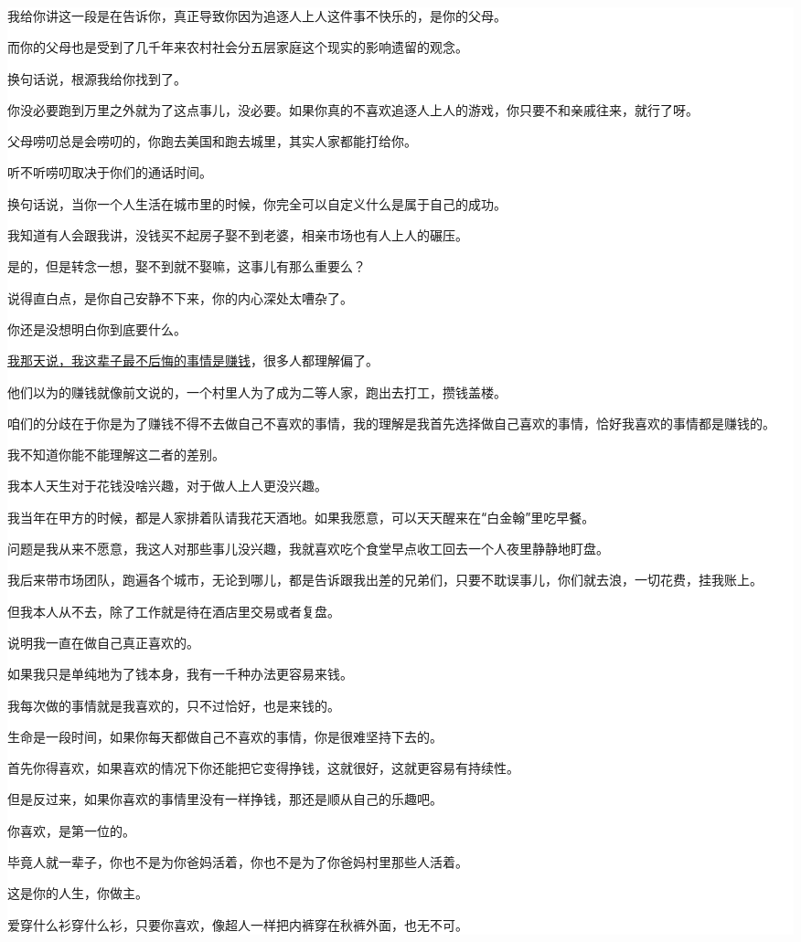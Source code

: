 我给你讲这一段是在告诉你，真正导致你因为追逐人上人这件事不快乐的，是你的父母。  

而你的父母也是受到了几千年来农村社会分五层家庭这个现实的影响遗留的观念。

换句话说，根源我给你找到了。  

你没必要跑到万里之外就为了这点事儿，没必要。如果你真的不喜欢追逐人上人的游戏，你只要不和亲戚往来，就行了呀。

父母唠叨总是会唠叨的，你跑去美国和跑去城里，其实人家都能打给你。  

听不听唠叨取决于你们的通话时间。  

换句话说，当你一个人生活在城市里的时候，你完全可以自定义什么是属于自己的成功。

我知道有人会跟我讲，没钱买不起房子娶不到老婆，相亲市场也有人上人的碾压。  

是的，但是转念一想，娶不到就不娶嘛，这事儿有那么重要么？

说得直白点，是你自己安静不下来，你的内心深处太嘈杂了。  

你还是没想明白你到底要什么。

[我那天说，我这辈子最不后悔的事情是赚钱](http://mp.weixin.qq.com/s?__biz=MzU0MjYwNDU2Mw==&mid=2247510154&idx=1&sn=8a32fba9d199d1b1fe0b023e3aba5330&chksm=fb1ac4f6cc6d4de0f8b901c01b070f67e82e97c5ed252944fdc69717f6a83c7327f5d7498f58&scene=21#wechat_redirect)，很多人都理解偏了。

他们以为的赚钱就像前文说的，一个村里人为了成为二等人家，跑出去打工，攒钱盖楼。

咱们的分歧在于你是为了赚钱不得不去做自己不喜欢的事情，我的理解是我首先选择做自己喜欢的事情，恰好我喜欢的事情都是赚钱的。

我不知道你能不能理解这二者的差别。

我本人天生对于花钱没啥兴趣，对于做人上人更没兴趣。

我当年在甲方的时候，都是人家排着队请我花天酒地。如果我愿意，可以天天醒来在“白金翰”里吃早餐。

问题是我从来不愿意，我这人对那些事儿没兴趣，我就喜欢吃个食堂早点收工回去一个人夜里静静地盯盘。

我后来带市场团队，跑遍各个城市，无论到哪儿，都是告诉跟我出差的兄弟们，只要不耽误事儿，你们就去浪，一切花费，挂我账上。

但我本人从不去，除了工作就是待在酒店里交易或者复盘。

说明我一直在做自己真正喜欢的。

如果我只是单纯地为了钱本身，我有一千种办法更容易来钱。  

我每次做的事情就是我喜欢的，只不过恰好，也是来钱的。

生命是一段时间，如果你每天都做自己不喜欢的事情，你是很难坚持下去的。  

首先你得喜欢，如果喜欢的情况下你还能把它变得挣钱，这就很好，这就更容易有持续性。

但是反过来，如果你喜欢的事情里没有一样挣钱，那还是顺从自己的乐趣吧。  

你喜欢，是第一位的。

毕竟人就一辈子，你也不是为你爸妈活着，你也不是为了你爸妈村里那些人活着。  

这是你的人生，你做主。

爱穿什么衫穿什么衫，只要你喜欢，像超人一样把内裤穿在秋裤外面，也无不可。

